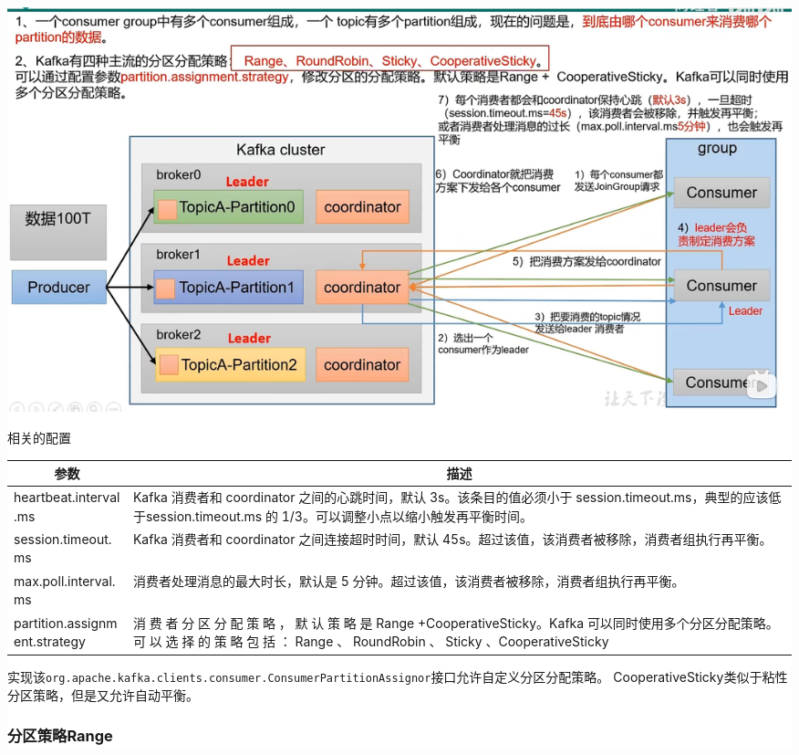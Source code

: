 ![image-20220419221532657](kafka.assets/image-20220419221532657.png)

相关的配置

| 参数                          | 描述                                                         |
| ----------------------------- | ------------------------------------------------------------ |
| heartbeat.interval.ms         | Kafka 消费者和 coordinator 之间的心跳时间，默认 3s。该条目的值必须小于 session.timeout.ms，典型的应该低于session.timeout.ms 的 1/3。可以调整小点以缩小触发再平衡时间。 |
| session.timeout.ms            | Kafka 消费者和 coordinator 之间连接超时时间，默认 45s。超过该值，该消费者被移除，消费者组执行再平衡。 |
| max.poll.interval.ms          | 消费者处理消息的最大时长，默认是 5 分钟。超过该值，该消费者被移除，消费者组执行再平衡。 |
| partition.assignment.strategy | 消 费 者 分 区 分 配 策 略 ， 默 认 策 略 是 Range +CooperativeSticky。Kafka 可以同时使用多个分区分配策略。可 以 选 择 的 策 略 包 括 ： Range 、 RoundRobin 、 Sticky 、CooperativeSticky |

实现该`org.apache.kafka.clients.consumer.ConsumerPartitionAssignor`接口允许自定义分区分配策略。
CooperativeSticky类似于粘性分区策略，但是又允许自动平衡。

### 分区策略Range
